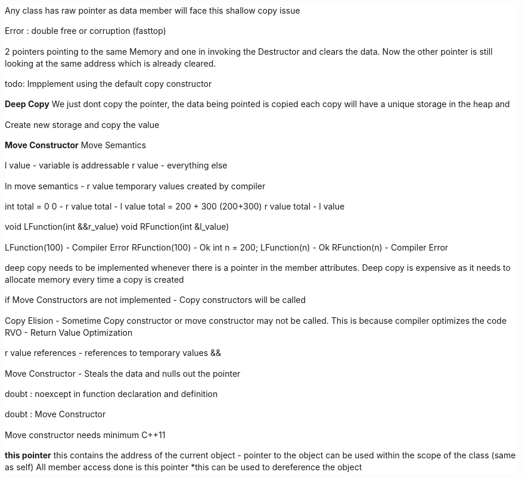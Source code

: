 Any class has raw pointer as data member will face this shallow copy issue 

Error : double free or corruption (fasttop)

2 pointers pointing to the same Memory and one in invoking the Destructor and clears the data.
Now the other pointer is still looking at the same address which is already cleared.

todo: Impplement using the default copy constructor 


**Deep Copy**
We just dont copy the pointer, the data being pointed is copied
each copy will have a unique storage in the heap and 

Create new storage and copy the value 


**Move Constructor**
Move Semantics

l value - variable is addressable
r value - everything else 

In move semantics - r value temporary values created by compiler

int total = 0       0 - r value         total - l value
total = 200 + 300   (200+300) r value   total - l value

void LFunction(int &&r_value)
void RFunction(int &l_value)

LFunction(100)  - Compiler Error
RFunction(100)  - Ok
int n = 200;
LFunction(n)    - Ok
RFunction(n)    - Compiler Error

deep copy needs to be implemented whenever there is a pointer in the  member attributes.
Deep copy is expensive as it needs to allocate memory every time a copy is created 

if Move Constructors are not implemented - Copy constructors will be called

Copy Elision - Sometime Copy constructor or move constructor may not be called. This is because compiler optimizes the code
RVO - Return Value Optimization

r value references - references to temporary values &&

Move Constructor - Steals the data and nulls out the pointer 

doubt : noexcept in function declaration and definition

doubt : Move Constructor

Move constructor needs minimum C++11

**this pointer**
this contains the address of the current object - pointer to the object
can be used within the scope of the class (same as self)
All member access done is this pointer
*this can be used to dereference the object 
